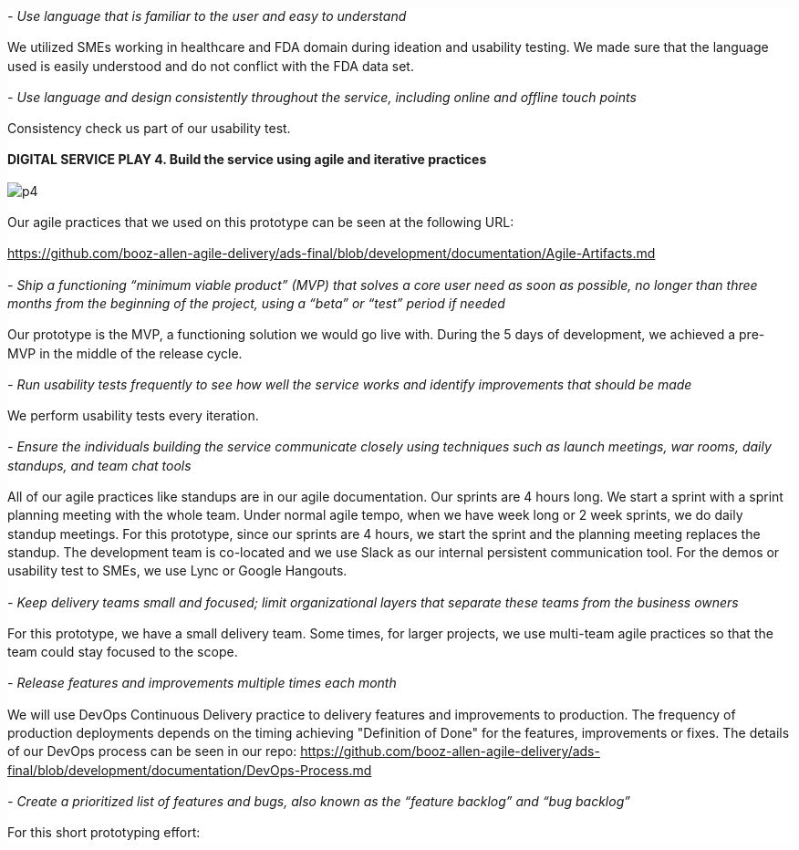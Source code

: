 _- Use language that is familiar to the user and easy to understand_

We utilized SMEs working in healthcare and FDA domain during ideation and usability testing. We made sure that the language used is easily understood and do not conflict with the FDA data set. 

_- Use language and design consistently throughout the service, including online and offline touch points_

Consistency check us part of our usability test.

**DIGITAL SERVICE PLAY 4. Build the service using agile and iterative practices**

![p4](https://cloud.githubusercontent.com/assets/12210910/8335886/766a0ece-1a6e-11e5-8372-cee1382ef36b.jpeg)

Our agile practices that we used on this prototype can be seen at the following URL:

https://github.com/booz-allen-agile-delivery/ads-final/blob/development/documentation/Agile-Artifacts.md

_- Ship a functioning “minimum viable product” (MVP) that solves a core user need as soon as possible, no longer than three months from the beginning of the project, using a “beta” or “test” period if needed_

Our prototype is the MVP, a functioning solution we would go live with. During the 5 days of development, we achieved a pre-MVP in the middle of the release cycle.

_- Run usability tests frequently to see how well the service works and identify improvements that should be made_

We perform usability tests every iteration.

_- Ensure the individuals building the service communicate closely using techniques such as launch meetings, war rooms, daily standups, and team chat tools_

All of our agile practices like standups are in our agile documentation. Our sprints are 4 hours long. We start a sprint with a sprint planning meeting with the whole team. Under normal agile tempo, when we have week long or 2 week sprints, we do daily standup meetings. For this prototype, since our sprints are 4 hours, we start the sprint and the planning meeting replaces the standup. The development team is co-located and we use Slack as our internal persistent communication tool. For the demos or usability test to SMEs, we use Lync or Google Hangouts.

_- Keep delivery teams small and focused; limit organizational layers that separate these teams from the business owners_

For this prototype, we have a small delivery team. Some times, for larger projects, we use multi-team agile practices so that the team could stay focused to the scope.

_- Release features and improvements multiple times each month_

We will use DevOps Continuous Delivery practice to delivery features and improvements to production. The frequency of production deployments depends on the timing achieving "Definition of Done" for the features, improvements or fixes. The details of our DevOps process can be seen in our repo:
https://github.com/booz-allen-agile-delivery/ads-final/blob/development/documentation/DevOps-Process.md

_- Create a prioritized list of features and bugs, also known as the “feature backlog” and “bug backlog”_

For this short prototyping effort:

